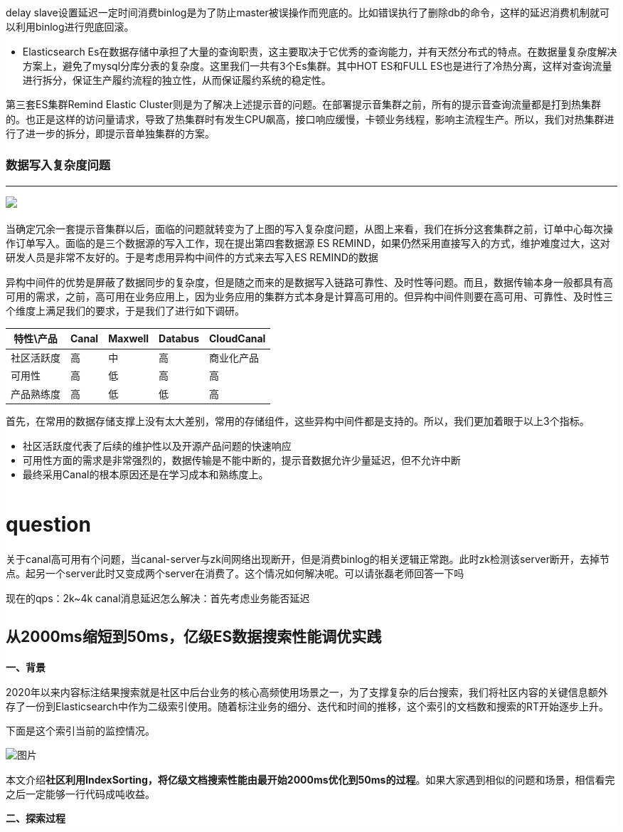 delay slave设置延迟一定时间消费binlog是为了防止master被误操作而兜底的。比如错误执行了删除db的命令，这样的延迟消费机制就可以利用binlog进行兜底回滚。

- Elasticsearch
Es在数据存储中承担了大量的查询职责，这主要取决于它优秀的查询能力，并有天然分布式的特点。在数据量复杂度解决方案上，避免了mysql分库分表的复杂度。这里我们一共有3个Es集群。其中HOT ES和FULL ES也是进行了冷热分离，这样对查询流量进行拆分，保证生产履约流程的独立性，从而保证履约系统的稳定性。

第三套ES集群Remind Elastic Cluster则是为了解决上述提示音的问题。在部署提示音集群之前，所有的提示音查询流量都是打到热集群的。也正是这样的访问量请求，导致了热集群时有发生CPU飙高，接口响应缓慢，卡顿业务线程，影响主流程生产。所以，我们对热集群进行了进一步的拆分，即提示音单独集群的方案。
### 数据写入复杂度问题

---

![](https://mmbiz.qpic.cn/mmbiz_png/PNm6V9cebJV8rrQzrNzO1UnFwWy8sKBv3WvY1CgicG2jrTTIa9Mo6TaRUibh9FBJHJbgTzNWz7LPjCxsVxzM3NtQ/640?wx_fmt=png)

当确定冗余一套提示音集群以后，面临的问题就转变为了上图的写入复杂度问题，从图上来看，我们在拆分这套集群之前，订单中心每次操作订单写入。面临的是三个数据源的写入工作，现在提出第四套数据源 ES REMIND，如果仍然采用直接写入的方式，维护难度过大，这对研发人员是非常不友好的。于是考虑用异构中间件的方式来去写入ES REMIND的数据

异构中间件的优势是屏蔽了数据同步的复杂度，但是随之而来的是数据写入链路可靠性、及时性等问题。而且，数据传输本身一般都具有高可用的需求，之前，高可用在业务应用上，因为业务应用的集群方式本身是计算高可用的。但异构中间件则要在高可用、可靠性、及时性三个维度上满足我们的要求，于是我们了进行如下调研。

|特性\产品|Canal|Maxwell|Databus|CloudCanal|
|---|---|---|---|---|
|社区活跃度|高|中|高|商业化产品|
|可用性|高|低|高|高|
|产品熟练度|高|低|低|高|

首先，在常用的数据存储支撑上没有太大差别，常用的存储组件，这些异构中间件都是支持的。所以，我们更加着眼于以上3个指标。

- 社区活跃度代表了后续的维护性以及开源产品问题的快速响应
- 可用性方面的需求是非常强烈的，数据传输是不能中断的，提示音数据允许少量延迟，但不允许中断
- 最终采用Canal的根本原因还是在学习成本和熟练度上。
# question
关于canal高可用有个问题，当canal-server与zk间网络出现断开，但是消费binlog的相关逻辑正常跑。此时zk检测该server断开，去掉节点。起另一个server此时又变成两个server在消费了。这个情况如何解决呢。可以请张磊老师回答一下吗

现在的qps：2k~4k
canal消息延迟怎么解决：首先考虑业务能否延迟
## 从2000ms缩短到50ms，亿级ES数据搜索性能调优实践

**一、背景**

2020年以来内容标注结果搜索就是社区中后台业务的核心高频使用场景之一，为了支撑复杂的后台搜索，我们将社区内容的关键信息额外存了一份到Elasticsearch中作为二级索引使用。随着标注业务的细分、迭代和时间的推移，这个索引的文档数和搜索的RT开始逐步上升。

下面是这个索引当前的监控情况。

![图片](https://dbaplus.cn/uploadfile/2023/0531/20230531095342561.png)

本文介绍**社区利用IndexSorting，将亿级文档搜索性能由最开始2000ms优化到50ms的过程**。如果大家遇到相似的问题和场景，相信看完之后一定能够一行代码成吨收益。

**二、探索过程**
